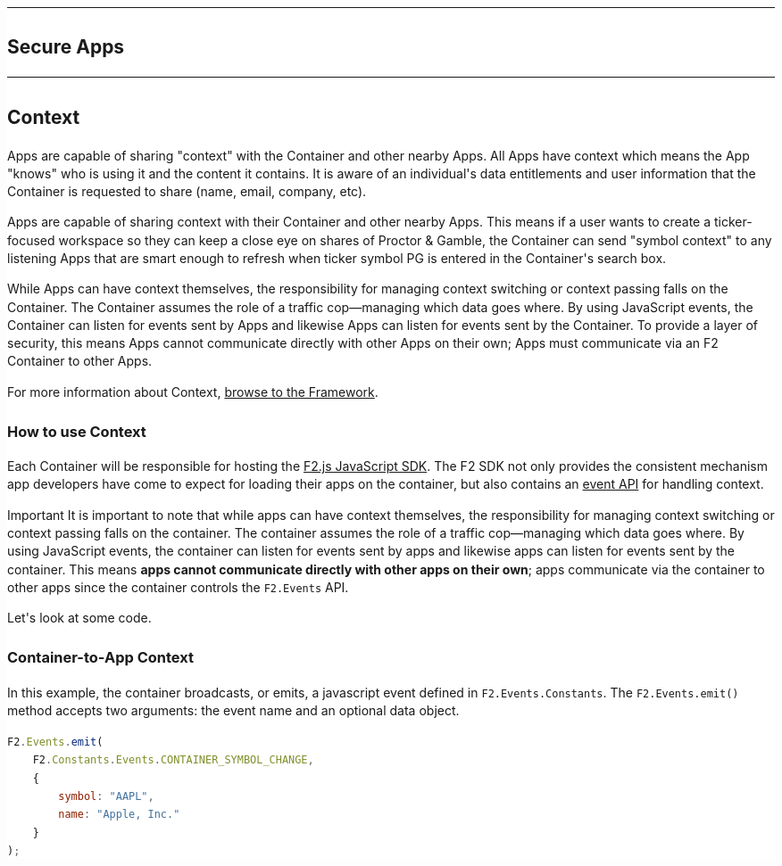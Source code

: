 * * * *

## Secure Apps

* * * *

## Context

Apps are capable of sharing "context" with the Container and other nearby Apps. All Apps have context which means the App "knows" who is using it and the content it contains. It is aware of an individual's data entitlements and user information that the Container is requested to share (name, email, company, etc).  

Apps are capable of sharing context with their Container and other nearby Apps. This means if a user wants to create a ticker-focused workspace so they can keep a close eye on shares of Proctor & Gamble, the Container can send "symbol context" to any listening Apps that are smart enough to refresh when ticker symbol PG is entered in the Container's search box.

While Apps can have context themselves, the responsibility for managing context switching or context passing falls on the Container. The Container assumes the role of a traffic cop—managing which data goes where. By using JavaScript events, the Container can listen for events sent by Apps and likewise Apps can listen for events sent by the Container. To provide a layer of security, this means Apps cannot communicate directly with other Apps on their own; Apps must communicate via an F2 Container to other Apps.

For more information about Context, [browse to the Framework](index.html#framework).

### How to use Context

Each Container will be responsible for hosting the [F2.js JavaScript SDK](f2js.html). The F2 SDK not only provides the consistent mechanism app developers have come to expect for loading their apps on the container, but also contains an [event API](../docs/sdk/classes/F2.Events.html) for handling context.

<span class="label label-important">Important</span> It is important to note that while apps can have context themselves, the responsibility for managing context switching or context passing falls on the container. The container assumes the role of a traffic cop&mdash;managing which data goes where. By using JavaScript events, the container can listen for events sent by apps and likewise apps can listen for events sent by the container. This means **apps cannot communicate directly with other apps on their own**; apps communicate via the container to other apps since the container controls the `F2.Events` API.

Let's look at some code.

### Container-to-App Context

In this example, the container broadcasts, or emits, a javascript event defined in `F2.Events.Constants`. The `F2.Events.emit()` method accepts two arguments: the event name and an optional data object.

```javascript
F2.Events.emit(
	F2.Constants.Events.CONTAINER_SYMBOL_CHANGE, 
	{ 
		symbol: "AAPL", 
		name: "Apple, Inc." 
	}
);
```
